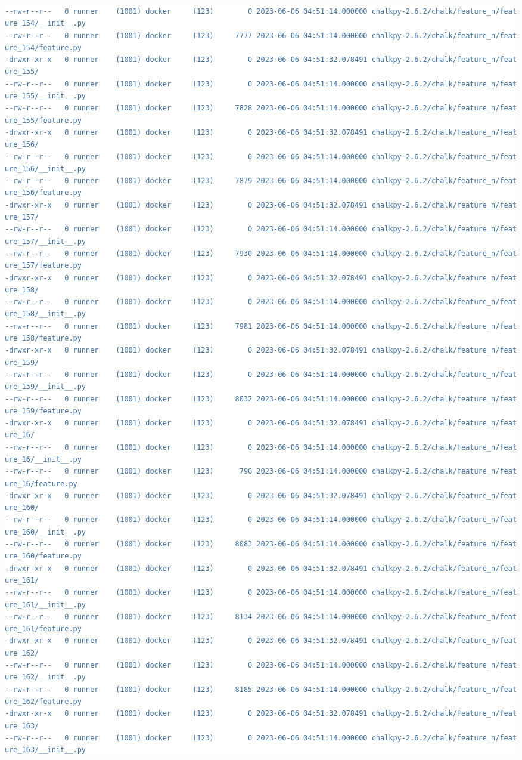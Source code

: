 ```diff
--rw-r--r--   0 runner    (1001) docker     (123)        0 2023-06-06 04:51:14.000000 chalkpy-2.6.2/chalk/feature_n/feature_154/__init__.py
--rw-r--r--   0 runner    (1001) docker     (123)     7777 2023-06-06 04:51:14.000000 chalkpy-2.6.2/chalk/feature_n/feature_154/feature.py
-drwxr-xr-x   0 runner    (1001) docker     (123)        0 2023-06-06 04:51:32.078491 chalkpy-2.6.2/chalk/feature_n/feature_155/
--rw-r--r--   0 runner    (1001) docker     (123)        0 2023-06-06 04:51:14.000000 chalkpy-2.6.2/chalk/feature_n/feature_155/__init__.py
--rw-r--r--   0 runner    (1001) docker     (123)     7828 2023-06-06 04:51:14.000000 chalkpy-2.6.2/chalk/feature_n/feature_155/feature.py
-drwxr-xr-x   0 runner    (1001) docker     (123)        0 2023-06-06 04:51:32.078491 chalkpy-2.6.2/chalk/feature_n/feature_156/
--rw-r--r--   0 runner    (1001) docker     (123)        0 2023-06-06 04:51:14.000000 chalkpy-2.6.2/chalk/feature_n/feature_156/__init__.py
--rw-r--r--   0 runner    (1001) docker     (123)     7879 2023-06-06 04:51:14.000000 chalkpy-2.6.2/chalk/feature_n/feature_156/feature.py
-drwxr-xr-x   0 runner    (1001) docker     (123)        0 2023-06-06 04:51:32.078491 chalkpy-2.6.2/chalk/feature_n/feature_157/
--rw-r--r--   0 runner    (1001) docker     (123)        0 2023-06-06 04:51:14.000000 chalkpy-2.6.2/chalk/feature_n/feature_157/__init__.py
--rw-r--r--   0 runner    (1001) docker     (123)     7930 2023-06-06 04:51:14.000000 chalkpy-2.6.2/chalk/feature_n/feature_157/feature.py
-drwxr-xr-x   0 runner    (1001) docker     (123)        0 2023-06-06 04:51:32.078491 chalkpy-2.6.2/chalk/feature_n/feature_158/
--rw-r--r--   0 runner    (1001) docker     (123)        0 2023-06-06 04:51:14.000000 chalkpy-2.6.2/chalk/feature_n/feature_158/__init__.py
--rw-r--r--   0 runner    (1001) docker     (123)     7981 2023-06-06 04:51:14.000000 chalkpy-2.6.2/chalk/feature_n/feature_158/feature.py
-drwxr-xr-x   0 runner    (1001) docker     (123)        0 2023-06-06 04:51:32.078491 chalkpy-2.6.2/chalk/feature_n/feature_159/
--rw-r--r--   0 runner    (1001) docker     (123)        0 2023-06-06 04:51:14.000000 chalkpy-2.6.2/chalk/feature_n/feature_159/__init__.py
--rw-r--r--   0 runner    (1001) docker     (123)     8032 2023-06-06 04:51:14.000000 chalkpy-2.6.2/chalk/feature_n/feature_159/feature.py
-drwxr-xr-x   0 runner    (1001) docker     (123)        0 2023-06-06 04:51:32.078491 chalkpy-2.6.2/chalk/feature_n/feature_16/
--rw-r--r--   0 runner    (1001) docker     (123)        0 2023-06-06 04:51:14.000000 chalkpy-2.6.2/chalk/feature_n/feature_16/__init__.py
--rw-r--r--   0 runner    (1001) docker     (123)      790 2023-06-06 04:51:14.000000 chalkpy-2.6.2/chalk/feature_n/feature_16/feature.py
-drwxr-xr-x   0 runner    (1001) docker     (123)        0 2023-06-06 04:51:32.078491 chalkpy-2.6.2/chalk/feature_n/feature_160/
--rw-r--r--   0 runner    (1001) docker     (123)        0 2023-06-06 04:51:14.000000 chalkpy-2.6.2/chalk/feature_n/feature_160/__init__.py
--rw-r--r--   0 runner    (1001) docker     (123)     8083 2023-06-06 04:51:14.000000 chalkpy-2.6.2/chalk/feature_n/feature_160/feature.py
-drwxr-xr-x   0 runner    (1001) docker     (123)        0 2023-06-06 04:51:32.078491 chalkpy-2.6.2/chalk/feature_n/feature_161/
--rw-r--r--   0 runner    (1001) docker     (123)        0 2023-06-06 04:51:14.000000 chalkpy-2.6.2/chalk/feature_n/feature_161/__init__.py
--rw-r--r--   0 runner    (1001) docker     (123)     8134 2023-06-06 04:51:14.000000 chalkpy-2.6.2/chalk/feature_n/feature_161/feature.py
-drwxr-xr-x   0 runner    (1001) docker     (123)        0 2023-06-06 04:51:32.078491 chalkpy-2.6.2/chalk/feature_n/feature_162/
--rw-r--r--   0 runner    (1001) docker     (123)        0 2023-06-06 04:51:14.000000 chalkpy-2.6.2/chalk/feature_n/feature_162/__init__.py
--rw-r--r--   0 runner    (1001) docker     (123)     8185 2023-06-06 04:51:14.000000 chalkpy-2.6.2/chalk/feature_n/feature_162/feature.py
-drwxr-xr-x   0 runner    (1001) docker     (123)        0 2023-06-06 04:51:32.078491 chalkpy-2.6.2/chalk/feature_n/feature_163/
--rw-r--r--   0 runner    (1001) docker     (123)        0 2023-06-06 04:51:14.000000 chalkpy-2.6.2/chalk/feature_n/feature_163/__init__.py
```